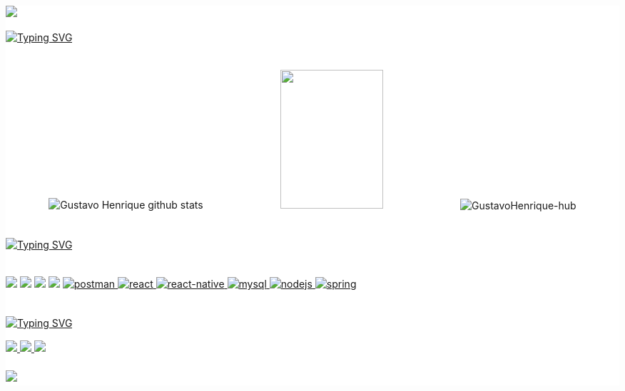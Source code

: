 <img width=100% src="https://capsule-render.vercel.app/api?type=waving&color=8367C7&height=120&section=header"/>

<br/>

[![Typing SVG](https://readme-typing-svg.herokuapp.com/?color=8367C7&size=35&center=true&vCenter=true&width=1000&lines=Hi+there!+I'm+Gustavo+Henrique!;I'm+19+years+old!;Be+welcome!+:%29)](https://git.io/typing-svg)

<br/>

<div align="center">  
  <img width="49%" height="195px" src="https://github-readme-stats.vercel.app/api?username=GustavoHenrique-hub&show_icons=true&count_private=true&hide_border=true&title_color=8367C7&icon_color=8367C7&text_color=c9d1d9&bg_color=0d1117" alt="Gustavo Henrique github stats" /> 
  <img width="41%" height="195px" src="https://github-readme-stats.vercel.app/api/top-langs/?username=GustavoHenrique-hub&layout=compact&hide_border=true&title_color=8367C7&text_color=00bfbf&bg_color=0d1117" />
  <img align="center" src="https://github-readme-streak-stats.herokuapp.com/?user=GustavoHenrique-hub&theme=tokyonight&hide_border=true&" alt="GustavoHenrique-hub" />
</div>

<br/>

[![Typing SVG](https://readme-typing-svg.demolab.com?font=Fira+Code&pause=1000&color=8367C7&vCenter=true&random=false&width=435&lines=+%F0%9F%8C%B1+I%E2%80%99m+currently+learning+this%3A)](https://git.io/typing-svg)

<br/>

<div style="display: inline_block">
  <a href="https://docs.oracle.com/en/java/" target="_blank"><img heigth="60" width="60" src="https://cdn.jsdelivr.net/gh/devicons/devicon@latest/icons/java/java-original-wordmark.svg" /></a>
  <a href="https://developer.mozilla.org/en-US/docs/Web/JavaScript" target="_blank"><img heigth="60" width="60" src="https://cdn.jsdelivr.net/gh/devicons/devicon@latest/icons/javascript/javascript-original.svg" /></a>
  <a href="https://developer.mozilla.org/en-US/docs/Web/HTML" target="_blank"><img heigth="60" width="60" src="https://cdn.jsdelivr.net/gh/devicons/devicon@latest/icons/html5/html5-original-wordmark.svg" /></a>
  <a href="https://developer.mozilla.org/en-US/docs/Web/CSS" target="_blank"><img heigth="60" width="60" src="https://cdn.jsdelivr.net/gh/devicons/devicon@latest/icons/css3/css3-original-wordmark.svg" /></a>
  <a href="https://postman.com" target="_blank" rel="noreferrer"> <img src="https://www.vectorlogo.zone/logos/getpostman/getpostman-icon.svg" alt="postman" heigth="60" width="60"/> </a> 
   <a href="https://reactjs.org/" target="_blank" rel="noreferrer"> <img src="https://raw.githubusercontent.com/devicons/devicon/master/icons/react/react-original-wordmark.svg" alt="react" heigth="60" width="60"/> </a> 
   <a href="https://reactnative.dev/" target="_blank" rel="noreferrer"> <img src="https://reactnative.dev/img/header_logo.svg" alt="react-native" heigth="60" width="60"/> </a> 
    <a href="https://www.mysql.com/" target="_blank" rel="noreferrer"> <img src="https://raw.githubusercontent.com/devicons/devicon/master/icons/mysql/mysql-original-wordmark.svg" alt="mysql" heigth="60" width="60"/> </a> 
  <a href="https://nodejs.org" target="_blank" rel="noreferrer"> <img src="https://raw.githubusercontent.com/devicons/devicon/master/icons/nodejs/nodejs-original-wordmark.svg" alt="nodejs" heigth="60" width="60"/> </a> 
  <a href="https://docs.spring.io/spring-framework/reference/index.html" target="_blank" rel="noreferrer"><img src="https://cdn.jsdelivr.net/gh/devicons/devicon@latest/icons/spring/spring-original.svg" alt="spring" heigth="60" width="60" /></a> 
</div>

<br/>

[![Typing SVG](https://readme-typing-svg.demolab.com?font=Fira+Code&pause=1000&color=8367C7&vCenter=true&random=false&width=435&lines=%F0%9F%93%AB+How+to+reach+me%3A)](https://git.io/typing-svg)


<div>
  <a href="https://www.instagram.com/elguxta_/" target="_blank"><img src="https://img.shields.io/badge/Instagram-%23E4405F.svg?style=for-the-badge&logo=Instagram&logoColor=white"</a>
  <a href="https://www.linkedin.com/in/gustavo-henrique-77a21823a/" target="_blank"><img src="https://img.shields.io/badge/linkedin-%230077B5.svg?style=for-the-badge&logo=linkedin&logoColor=white"</a>
  <a href="mailto:gustavosilva.h37@gmail.com" target="_blank"><img src="https://img.shields.io/badge/Gmail-D14836?style=for-the-badge&logo=gmail&logoColor=white"</a>
 </div> 

<br/>

<img width=100% src="https://capsule-render.vercel.app/api?type=waving&color=8367C7&height=120&section=footer"/>

